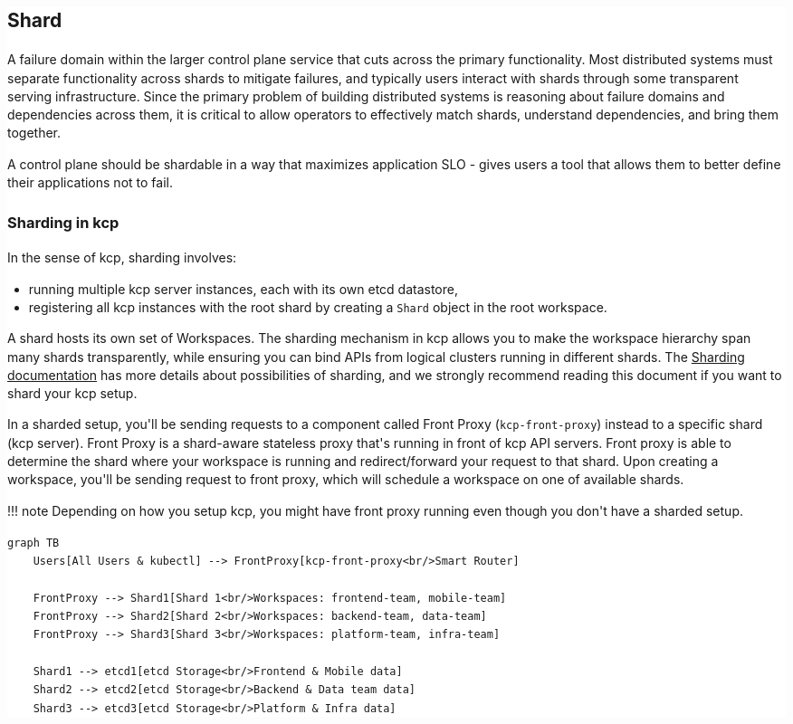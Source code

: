 ## Shard

A failure domain within the larger control plane service that cuts across the primary functionality. Most distributed
systems must separate functionality across shards to mitigate failures, and typically users interact with shards
through some transparent serving infrastructure. Since the primary problem of building distributed systems is reasoning
about failure domains and dependencies across them, it is critical to allow operators to effectively match shards,
understand dependencies, and bring them together.

A control plane should be shardable in a way that maximizes application SLO - gives users a tool that allows them to
better define their applications not to fail.

### Sharding in kcp

In the sense of kcp, sharding involves:

- running multiple kcp server instances, each with its own etcd datastore,
- registering all kcp instances with the root shard by creating a `Shard` object in the root workspace.

A shard hosts its own set of Workspaces. The sharding mechanism in kcp allows you to make the workspace hierarchy span
many shards transparently, while ensuring you can bind APIs from logical clusters running in different shards.
The [Sharding documentation](sharding/shards.md) has more details about possibilities of sharding, and we strongly
recommend reading this document if you want to shard your kcp setup.

In a sharded setup, you'll be sending requests to a component called Front Proxy (`kcp-front-proxy`) instead to a
specific shard (kcp server). Front Proxy is a shard-aware stateless proxy that's running in front of kcp API servers.
Front proxy is able to determine the shard where your workspace is running and redirect/forward your request to that
shard. Upon creating a workspace, you'll be sending request to front proxy, which will schedule a workspace on one of
available shards.

!!! note
    Depending on how you setup kcp, you might have front proxy running even though you don't have a sharded setup.

```mermaid
graph TB
    Users[All Users & kubectl] --> FrontProxy[kcp-front-proxy<br/>Smart Router]
    
    FrontProxy --> Shard1[Shard 1<br/>Workspaces: frontend-team, mobile-team]
    FrontProxy --> Shard2[Shard 2<br/>Workspaces: backend-team, data-team] 
    FrontProxy --> Shard3[Shard 3<br/>Workspaces: platform-team, infra-team]
    
    Shard1 --> etcd1[etcd Storage<br/>Frontend & Mobile data]
    Shard2 --> etcd2[etcd Storage<br/>Backend & Data team data]
    Shard3 --> etcd3[etcd Storage<br/>Platform & Infra data]
```
